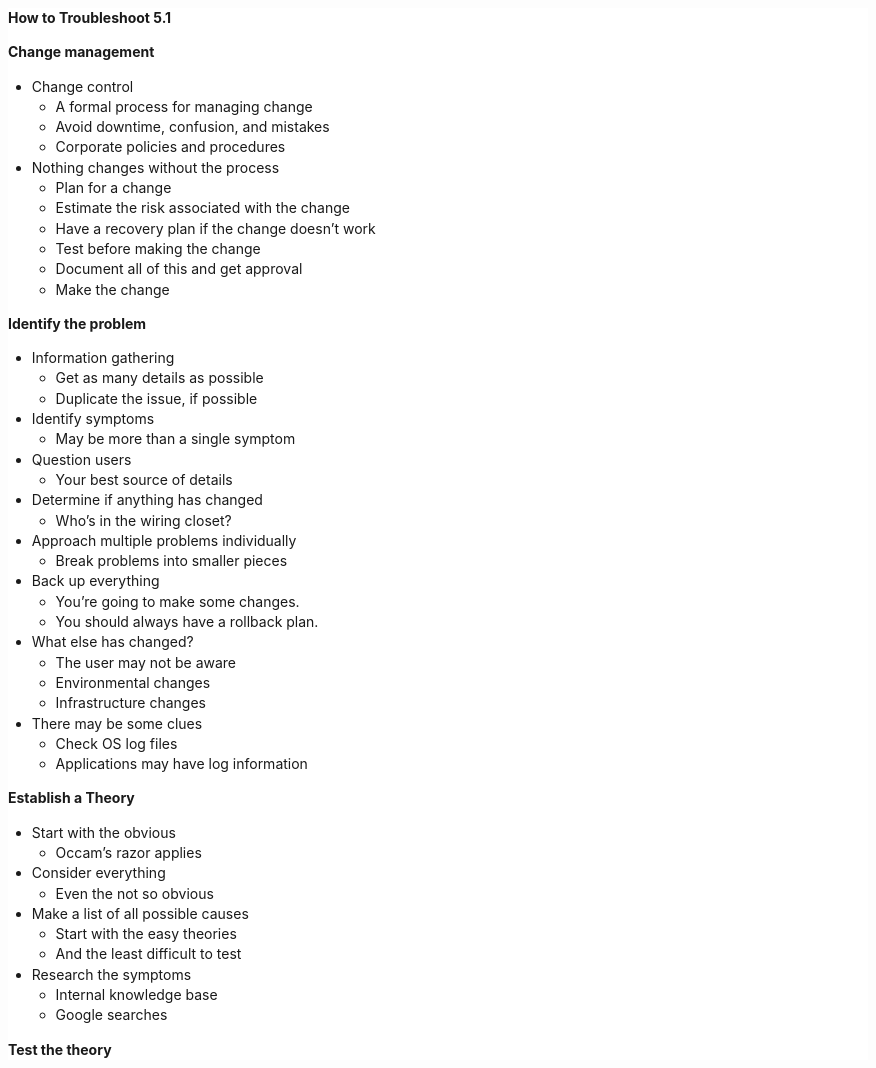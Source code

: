 **How to Troubleshoot 5.1**

**Change management**

- Change control
  - A formal process for managing change
  - Avoid downtime, confusion, and mistakes
  - Corporate policies and procedures
- Nothing changes without the process
  - Plan for a change
  - Estimate the risk associated with the change
  - Have a recovery plan if the change doesn’t work
  - Test before making the change
  - Document all of this and get approval
  - Make the change

**Identify the problem**

- Information gathering
  - Get as many details as possible
  - Duplicate the issue, if possible
- Identify symptoms
  - May be more than a single symptom
- Question users
  - Your best source of details
- Determine if anything has changed
  - Who’s in the wiring closet?
- Approach multiple problems individually
  - Break problems into smaller pieces
- Back up everything
  - You’re going to make some changes.
  - You should always have a rollback plan.
- What else has changed?
  - The user may not be aware
  - Environmental changes
  - Infrastructure changes
- There may be some clues
  - Check OS log files
  - Applications may have log information

**Establish a Theory**

- Start with the obvious
  - Occam’s razor applies
- Consider everything
  - Even the not so obvious
- Make a list of all possible causes
  - Start with the easy theories
  - And the least difficult to test
- Research the symptoms
  - Internal knowledge base
  - Google searches

**Test the theory**
